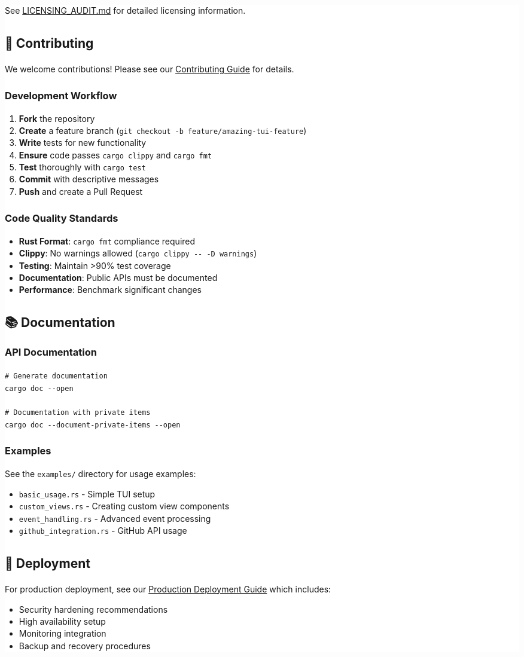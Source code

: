 See [LICENSING_AUDIT.md](LICENSING_AUDIT.md) for detailed licensing information.

## 🤝 Contributing

We welcome contributions! Please see our [Contributing Guide](../../CONTRIBUTING.md) for details.

### Development Workflow

1. **Fork** the repository
2. **Create** a feature branch (`git checkout -b feature/amazing-tui-feature`)
3. **Write** tests for new functionality
4. **Ensure** code passes `cargo clippy` and `cargo fmt`
5. **Test** thoroughly with `cargo test`
6. **Commit** with descriptive messages
7. **Push** and create a Pull Request

### Code Quality Standards

- **Rust Format**: `cargo fmt` compliance required
- **Clippy**: No warnings allowed (`cargo clippy -- -D warnings`)
- **Testing**: Maintain >90% test coverage
- **Documentation**: Public APIs must be documented
- **Performance**: Benchmark significant changes

## 📚 Documentation

### API Documentation

```
# Generate documentation
cargo doc --open

# Documentation with private items
cargo doc --document-private-items --open
```

### Examples

See the `examples/` directory for usage examples:

- `basic_usage.rs` - Simple TUI setup
- `custom_views.rs` - Creating custom view components
- `event_handling.rs` - Advanced event processing
- `github_integration.rs` - GitHub API usage

## 🚀 Deployment

For production deployment, see our [Production Deployment Guide](docs/production-deployment.md) which includes:

- Security hardening recommendations
- High availability setup
- Monitoring integration
- Backup and recovery procedures

